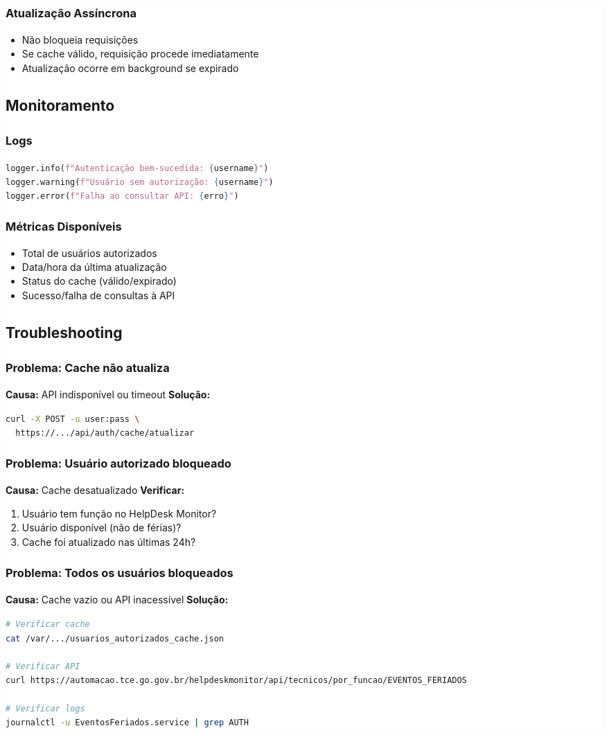 ### Atualização Assíncrona
- Não bloqueia requisições
- Se cache válido, requisição procede imediatamente
- Atualização ocorre em background se expirado

## Monitoramento

### Logs
```python
logger.info(f"Autenticação bem-sucedida: {username}")
logger.warning(f"Usuário sem autorização: {username}")
logger.error(f"Falha ao consultar API: {erro}")
```

### Métricas Disponíveis
- Total de usuários autorizados
- Data/hora da última atualização
- Status do cache (válido/expirado)
- Sucesso/falha de consultas à API

## Troubleshooting

### Problema: Cache não atualiza
**Causa:** API indisponível ou timeout
**Solução:** 
```bash
curl -X POST -u user:pass \
  https://.../api/auth/cache/atualizar
```

### Problema: Usuário autorizado bloqueado
**Causa:** Cache desatualizado
**Verificar:**
1. Usuário tem função no HelpDesk Monitor?
2. Usuário disponível (não de férias)?
3. Cache foi atualizado nas últimas 24h?

### Problema: Todos os usuários bloqueados
**Causa:** Cache vazio ou API inacessível
**Solução:**
```bash
# Verificar cache
cat /var/.../usuarios_autorizados_cache.json

# Verificar API
curl https://automacao.tce.go.gov.br/helpdeskmonitor/api/tecnicos/por_funcao/EVENTOS_FERIADOS

# Verificar logs
journalctl -u EventosFeriados.service | grep AUTH
```
